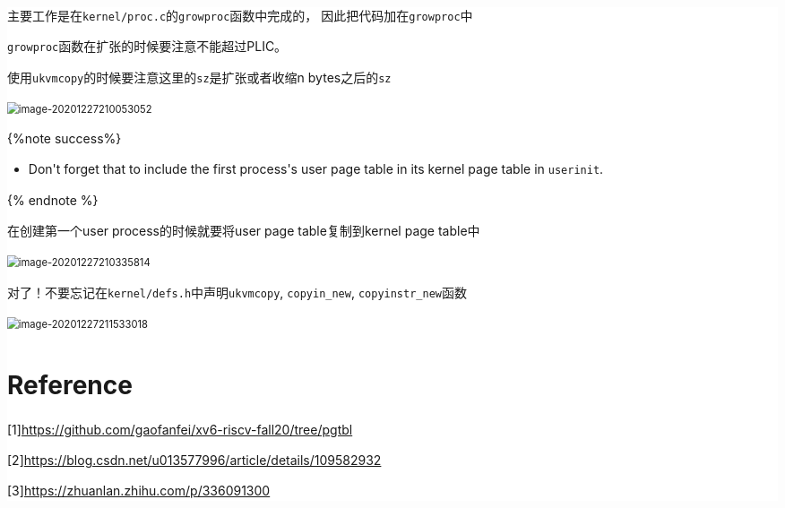 主要工作是在`kernel/proc.c`的`growproc`函数中完成的， 因此把代码加在`growproc`中

`growproc`函数在扩张的时候要注意不能超过PLIC。

使用`ukvmcopy`的时候要注意这里的`sz`是扩张或者收缩n bytes之后的`sz`

<img src="image-20201227210053052.png" alt="image-20201227210053052" style="zoom:80%;" />



{%note success%}

- Don't forget that to include the first process's user page table in its kernel page table in `userinit`.

{% endnote %}

在创建第一个user process的时候就要将user page table复制到kernel page table中

<img src="image-20201227210335814.png" alt="image-20201227210335814" style="zoom:80%;" />



对了！不要忘记在`kernel/defs.h`中声明`ukvmcopy`, `copyin_new`, `copyinstr_new`函数

<img src="image-20201227211533018.png" alt="image-20201227211533018" style="zoom:80%;" />

# Reference

[1]https://github.com/gaofanfei/xv6-riscv-fall20/tree/pgtbl

[2]https://blog.csdn.net/u013577996/article/details/109582932

[3]https://zhuanlan.zhihu.com/p/336091300